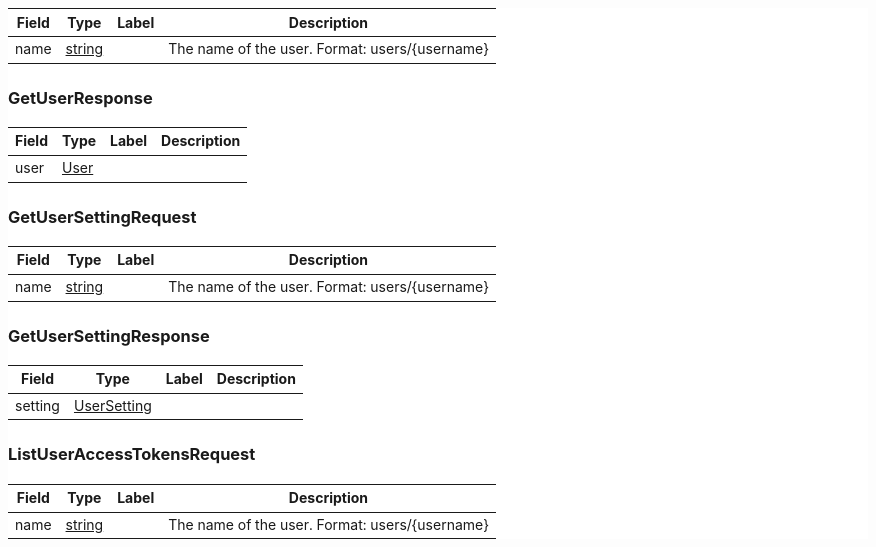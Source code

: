 

| Field | Type | Label | Description |
| ----- | ---- | ----- | ----------- |
| name | [string](#string) |  | The name of the user. Format: users/{username} |






<a name="memos-api-v2-GetUserResponse"></a>

### GetUserResponse



| Field | Type | Label | Description |
| ----- | ---- | ----- | ----------- |
| user | [User](#memos-api-v2-User) |  |  |






<a name="memos-api-v2-GetUserSettingRequest"></a>

### GetUserSettingRequest



| Field | Type | Label | Description |
| ----- | ---- | ----- | ----------- |
| name | [string](#string) |  | The name of the user. Format: users/{username} |






<a name="memos-api-v2-GetUserSettingResponse"></a>

### GetUserSettingResponse



| Field | Type | Label | Description |
| ----- | ---- | ----- | ----------- |
| setting | [UserSetting](#memos-api-v2-UserSetting) |  |  |






<a name="memos-api-v2-ListUserAccessTokensRequest"></a>

### ListUserAccessTokensRequest



| Field | Type | Label | Description |
| ----- | ---- | ----- | ----------- |
| name | [string](#string) |  | The name of the user. Format: users/{username} |
